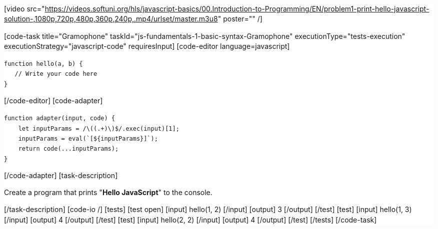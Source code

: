 [video src="https://videos.softuni.org/hls/javascript-basics/00.Introduction-to-Programming/EN/problem1-print-hello-javascript-solution-,1080p,720p,480p,360p,240p,.mp4/urlset/master.m3u8" poster="" /]

[code-task title="Gramophone" taskId="js-fundamentals-1-basic-syntax-Gramophone" executionType="tests-execution" executionStrategy="javascript-code" requiresInput]
[code-editor language=javascript]

```
function hello(a, b) {
   // Write your code here
}
```

[/code-editor]
[code-adapter]
```
function adapter(input, code) {
    let inputParams = /\((.+)\)$/.exec(input)[1];
    inputParams = eval(`[${inputParams}]`);
    return code(...inputParams);
}
```
[/code-adapter]
[task-description]


Create a program that prints "**Hello JavaScript**" to the console.

[/task-description]
[code-io /]
[tests]
[test open]
[input]
hello(1, 2)
[/input]
[output]
3
[/output]
[/test]
[test]
[input]
hello(1, 3)
[/input]
[output]
4
[/output]
[/test]
[test]
[input]
hello(2, 2)
[/input]
[output]
4
[/output]
[/test]
[/tests]
[/code-task]
